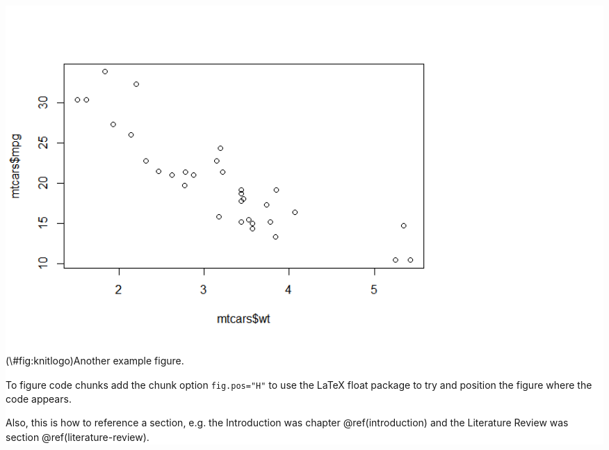 <img src="img/mtcars-scatter.png" alt="Another example figure." width="75%" />
<p class="caption">(\#fig:knitlogo)Another example figure.</p>
</div>

To figure code chunks add the chunk option `fig.pos="H"` to use the LaTeX float package to try and position the figure where the code appears.

Also, this is how to reference a section, e.g. the Introduction was chapter \@ref(introduction) and the Literature Review was section \@ref(literature-review).
